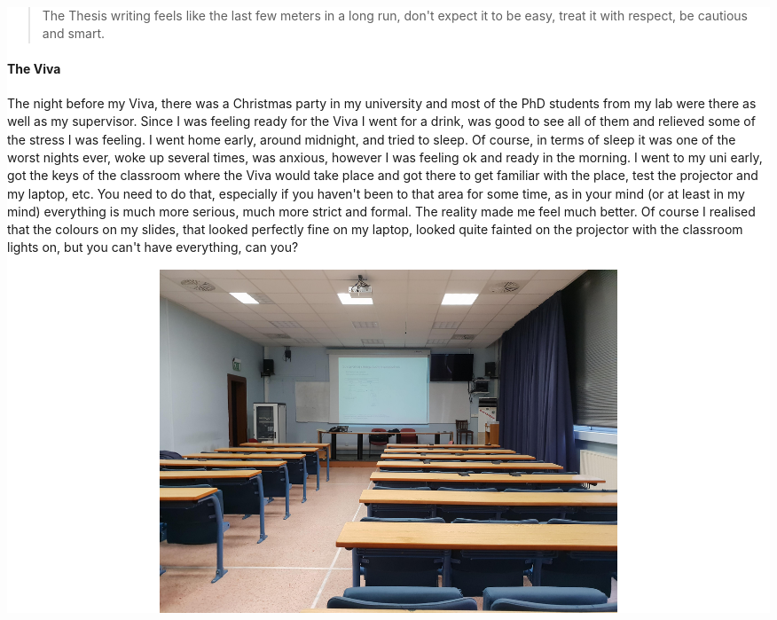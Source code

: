 <blockquote class="blockquote">
The Thesis writing feels like the last few meters in a long run, don't expect it to be easy, treat it with respect,
 be cautious and smart.
</blockquote>

#### The Viva

The night before my Viva, there was a Christmas party in my university and most of the PhD students from my lab were 
there as well as my supervisor. Since I was feeling ready for the Viva I went for a drink, was good to see all of them
and relieved some of the stress I was feeling. I went home early, around midnight, and tried to sleep. Of course, in
terms of sleep it was one of the worst nights ever, woke up several times, was anxious, however I was feeling ok and 
ready in the morning. I went to my uni early, got the keys of the classroom where the Viva would take place and got there
to get familiar with the place, test the projector and my laptop, etc. You need to do that, especially if you haven't been
to that area for some time, as in your mind (or at least in my mind) everything is much more serious, 
much more strict and formal. The reality made me feel much better. Of course I realised that the colours on my slides, 
that looked perfectly fine on my laptop, looked quite fainted on the projector with the classroom lights on, but you can't
have everything, can you?

<img style="width:60%;margin:auto;display:block;" src="images/viva-classroom.jpg"/>
 